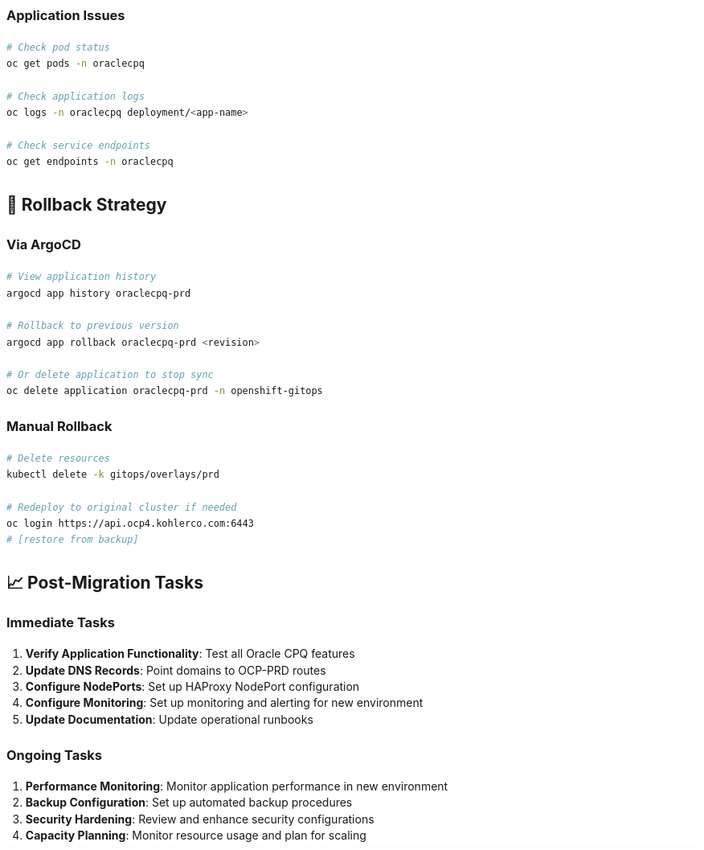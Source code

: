 ### Application Issues
```bash
# Check pod status
oc get pods -n oraclecpq

# Check application logs
oc logs -n oraclecpq deployment/<app-name>

# Check service endpoints
oc get endpoints -n oraclecpq
```

## 🔄 Rollback Strategy

### Via ArgoCD
```bash
# View application history
argocd app history oraclecpq-prd

# Rollback to previous version
argocd app rollback oraclecpq-prd <revision>

# Or delete application to stop sync
oc delete application oraclecpq-prd -n openshift-gitops
```

### Manual Rollback
```bash
# Delete resources
kubectl delete -k gitops/overlays/prd

# Redeploy to original cluster if needed
oc login https://api.ocp4.kohlerco.com:6443
# [restore from backup]
```

## 📈 Post-Migration Tasks

### Immediate Tasks
1. **Verify Application Functionality**: Test all Oracle CPQ features
2. **Update DNS Records**: Point domains to OCP-PRD routes
3. **Configure NodePorts**: Set up HAProxy NodePort configuration
4. **Configure Monitoring**: Set up monitoring and alerting for new environment
5. **Update Documentation**: Update operational runbooks

### Ongoing Tasks
1. **Performance Monitoring**: Monitor application performance in new environment
2. **Backup Configuration**: Set up automated backup procedures
3. **Security Hardening**: Review and enhance security configurations
4. **Capacity Planning**: Monitor resource usage and plan for scaling
